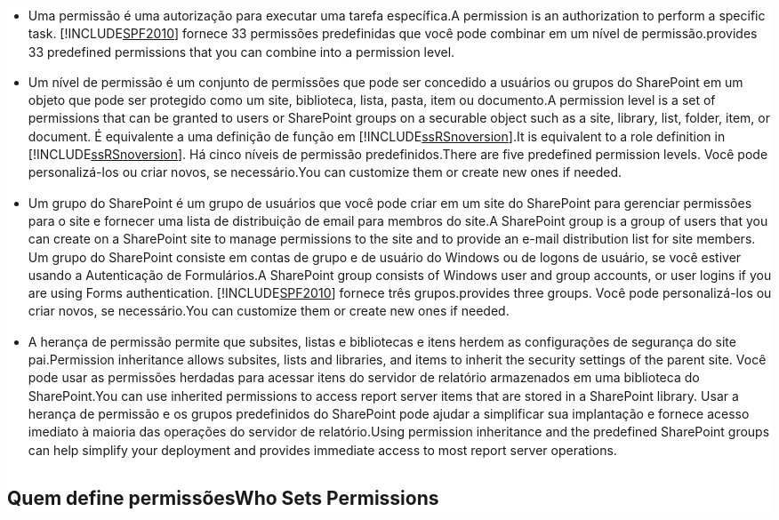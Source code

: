 -   <span data-ttu-id="e28e8-117">Uma permissão é uma autorização para executar uma tarefa específica.</span><span class="sxs-lookup"><span data-stu-id="e28e8-117">A permission is an authorization to perform a specific task.</span></span> [!INCLUDE[SPF2010](../../includes/spf2010-md.md)] <span data-ttu-id="e28e8-118">fornece 33 permissões predefinidas que você pode combinar em um nível de permissão.</span><span class="sxs-lookup"><span data-stu-id="e28e8-118">provides 33 predefined permissions that you can combine into a permission level.</span></span>  
  
-   <span data-ttu-id="e28e8-119">Um nível de permissão é um conjunto de permissões que pode ser concedido a usuários ou grupos do SharePoint em um objeto que pode ser protegido como um site, biblioteca, lista, pasta, item ou documento.</span><span class="sxs-lookup"><span data-stu-id="e28e8-119">A permission level is a set of permissions that can be granted to users or SharePoint groups on a securable object such as a site, library, list, folder, item, or document.</span></span> <span data-ttu-id="e28e8-120">É equivalente a uma definição de função em [!INCLUDE[ssRSnoversion](../../includes/ssrsnoversion-md.md)].</span><span class="sxs-lookup"><span data-stu-id="e28e8-120">It is equivalent to a role definition in [!INCLUDE[ssRSnoversion](../../includes/ssrsnoversion-md.md)].</span></span> <span data-ttu-id="e28e8-121">Há cinco níveis de permissão predefinidos.</span><span class="sxs-lookup"><span data-stu-id="e28e8-121">There are five predefined permission levels.</span></span> <span data-ttu-id="e28e8-122">Você pode personalizá-los ou criar novos, se necessário.</span><span class="sxs-lookup"><span data-stu-id="e28e8-122">You can customize them or create new ones if needed.</span></span>  
  
-   <span data-ttu-id="e28e8-123">Um grupo do SharePoint é um grupo de usuários que você pode criar em um site do SharePoint para gerenciar permissões para o site e fornecer uma lista de distribuição de email para membros do site.</span><span class="sxs-lookup"><span data-stu-id="e28e8-123">A SharePoint group is a group of users that you can create on a SharePoint site to manage permissions to the site and to provide an e-mail distribution list for site members.</span></span> <span data-ttu-id="e28e8-124">Um grupo do SharePoint consiste em contas de grupo e de usuário do Windows ou de logons de usuário, se você estiver usando a Autenticação de Formulários.</span><span class="sxs-lookup"><span data-stu-id="e28e8-124">A SharePoint group consists of Windows user and group accounts, or user logins if you are using Forms authentication.</span></span> [!INCLUDE[SPF2010](../../includes/spf2010-md.md)] <span data-ttu-id="e28e8-125">fornece três grupos.</span><span class="sxs-lookup"><span data-stu-id="e28e8-125">provides three groups.</span></span> <span data-ttu-id="e28e8-126">Você pode personalizá-los ou criar novos, se necessário.</span><span class="sxs-lookup"><span data-stu-id="e28e8-126">You can customize them or create new ones if needed.</span></span>  
  
-   <span data-ttu-id="e28e8-127">A herança de permissão permite que subsites, listas e bibliotecas e itens herdem as configurações de segurança do site pai.</span><span class="sxs-lookup"><span data-stu-id="e28e8-127">Permission inheritance allows subsites, lists and libraries, and items to inherit the security settings of the parent site.</span></span> <span data-ttu-id="e28e8-128">Você pode usar as permissões herdadas para acessar itens do servidor de relatório armazenados em uma biblioteca do SharePoint.</span><span class="sxs-lookup"><span data-stu-id="e28e8-128">You can use inherited permissions to access report server items that are stored in a SharePoint library.</span></span> <span data-ttu-id="e28e8-129">Usar a herança de permissão e os grupos predefinidos do SharePoint pode ajudar a simplificar sua implantação e fornece acesso imediato à maioria das operações do servidor de relatório.</span><span class="sxs-lookup"><span data-stu-id="e28e8-129">Using permission inheritance and the predefined SharePoint groups can help simplify your deployment and provides immediate access to most report server operations.</span></span>  
  
## <a name="who-sets-permissions"></a><span data-ttu-id="e28e8-130">Quem define permissões</span><span class="sxs-lookup"><span data-stu-id="e28e8-130">Who Sets Permissions</span></span>  